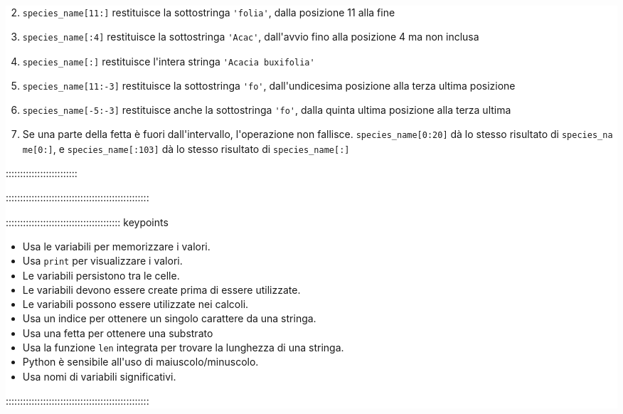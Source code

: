 2. `species_name[11:]` restituisce la sottostringa `'folia'`, dalla posizione 11 alla fine

3. `species_name[:4]` restituisce la sottostringa `'Acac'`, dall'avvio fino alla posizione 4 ma non inclusa

4. `species_name[:]` restituisce l'intera stringa `'Acacia buxifolia'`

5. `species_name[11:-3]` restituisce la sottostringa `'fo'`, dall'undicesima posizione alla terza ultima posizione

6. `species_name[-5:-3]` restituisce anche la sottostringa `'fo'`, dalla quinta ultima posizione alla terza ultima

7. Se una parte della fetta è fuori dall'intervallo, l'operazione non fallisce. `species_name[0:20]` dà lo stesso risultato di `species_name[0:]`, e `species_name[:103]` dà lo stesso risultato di `species_name[:]`

:::::::::::::::::::::::::

::::::::::::::::::::::::::::::::::::::::::::::::::

:::::::::::::::::::::::::::::::::::::::: keypoints

- Usa le variabili per memorizzare i valori.
- Usa `print` per visualizzare i valori.
- Le variabili persistono tra le celle.
- Le variabili devono essere create prima di essere utilizzate.
- Le variabili possono essere utilizzate nei calcoli.
- Usa un indice per ottenere un singolo carattere da una stringa.
- Usa una fetta per ottenere una substrato
- Usa la funzione `len` integrata per trovare la lunghezza di una stringa.
- Python è sensibile all'uso di maiuscolo/minuscolo.
- Usa nomi di variabili significativi.

::::::::::::::::::::::::::::::::::::::::::::::::::
